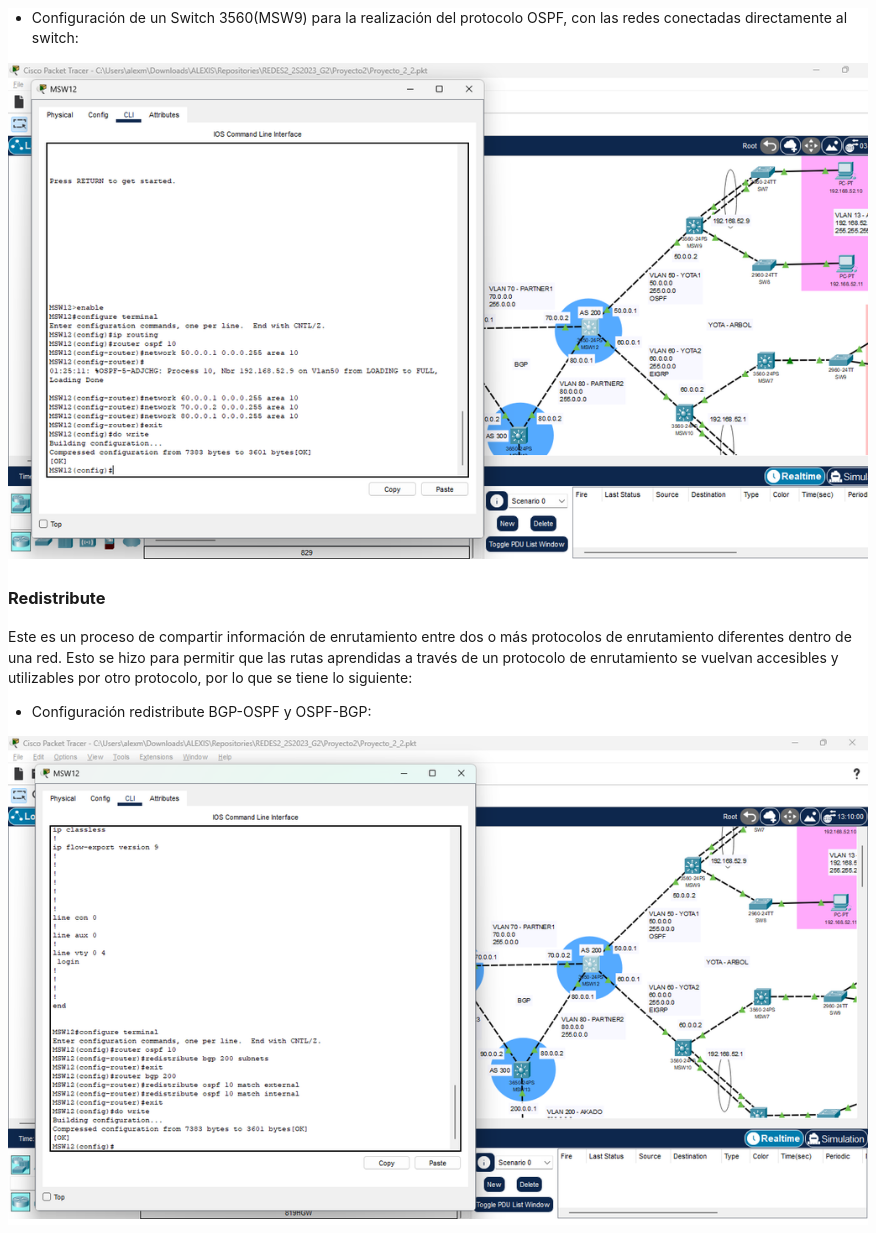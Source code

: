 - Configuración de un Switch 3560(MSW9) para la realización del protocolo OSPF, con las redes conectadas directamente al switch:

![OSPF](images/yota_ospf_02.png)

### Redistribute

Este es un proceso de compartir información de enrutamiento entre dos o más protocolos de enrutamiento diferentes dentro de una red. Esto se hizo para permitir que las rutas aprendidas a través de un protocolo de enrutamiento se vuelvan accesibles y utilizables por otro protocolo, por lo que se tiene lo siguiente:

- Configuración redistribute BGP-OSPF y OSPF-BGP:

![Redistribute](images/yota_redistribute_01.png)

